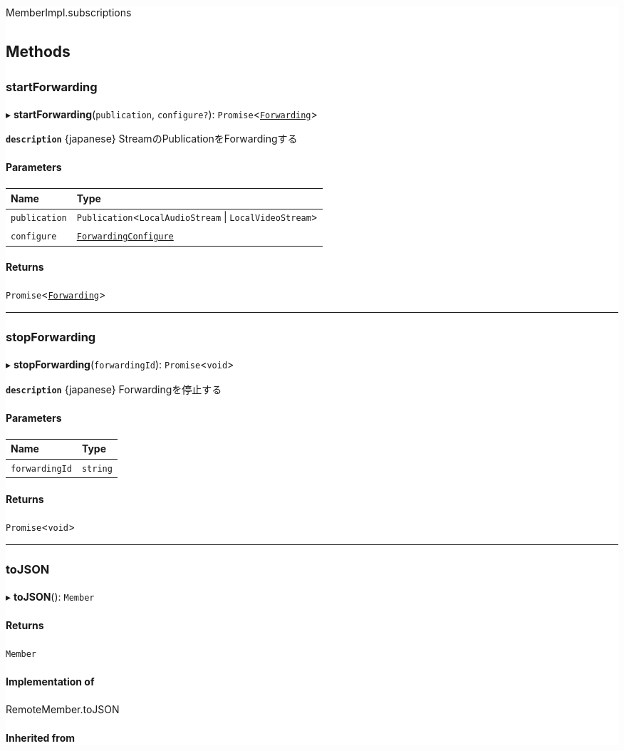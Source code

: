 MemberImpl.subscriptions

## Methods

### startForwarding

▸ **startForwarding**(`publication`, `configure?`): `Promise`<[`Forwarding`](Forwarding.md)\>

**`description`** {japanese} StreamのPublicationをForwardingする

#### Parameters

| Name | Type |
| :------ | :------ |
| `publication` | `Publication`<`LocalAudioStream` \| `LocalVideoStream`\> |
| `configure` | [`ForwardingConfigure`](../interfaces/ForwardingConfigure.md) |

#### Returns

`Promise`<[`Forwarding`](Forwarding.md)\>

___

### stopForwarding

▸ **stopForwarding**(`forwardingId`): `Promise`<`void`\>

**`description`** {japanese} Forwardingを停止する

#### Parameters

| Name | Type |
| :------ | :------ |
| `forwardingId` | `string` |

#### Returns

`Promise`<`void`\>

___

### toJSON

▸ **toJSON**(): `Member`

#### Returns

`Member`

#### Implementation of

RemoteMember.toJSON

#### Inherited from
